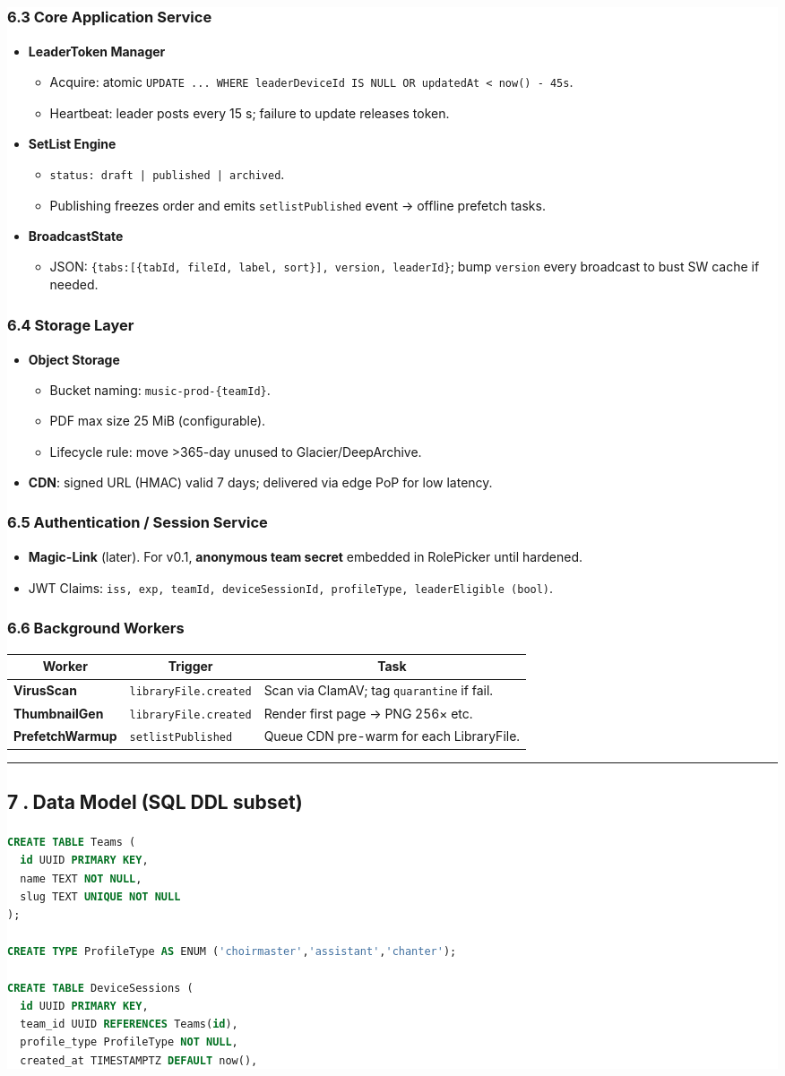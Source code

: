 
### 6.3 Core Application Service

- **LeaderToken Manager**
    
    - Acquire: atomic `UPDATE ... WHERE leaderDeviceId IS NULL OR updatedAt < now() - 45s`.
        
    - Heartbeat: leader posts every 15 s; failure to update releases token.
        
- **SetList Engine**
    
    - `status: draft | published | archived`.
        
    - Publishing freezes order and emits `setlistPublished` event → offline prefetch tasks.
        
- **BroadcastState**
    
    - JSON: `{tabs:[{tabId, fileId, label, sort}], version, leaderId}`; bump `version` every broadcast to bust SW cache if needed.
        

### 6.4 Storage Layer

- **Object Storage**
    
    - Bucket naming: `music-prod-{teamId}`.
        
    - PDF max size 25 MiB (configurable).
        
    - Lifecycle rule: move >365-day unused to Glacier/DeepArchive.
        
- **CDN**: signed URL (HMAC) valid 7 days; delivered via edge PoP for low latency.
    

### 6.5 Authentication / Session Service

- **Magic-Link** (later). For v0.1, **anonymous team secret** embedded in RolePicker until hardened.
    
- JWT Claims: `iss, exp, teamId, deviceSessionId, profileType, leaderEligible (bool)`.
    

### 6.6 Background Workers

|Worker|Trigger|Task|
|---|---|---|
|**VirusScan**|`libraryFile.created`|Scan via ClamAV; tag `quarantine` if fail.|
|**ThumbnailGen**|`libraryFile.created`|Render first page → PNG 256× etc.|
|**PrefetchWarmup**|`setlistPublished`|Queue CDN pre-warm for each LibraryFile.|

---

<a name="7"></a>
## 7 . Data Model (SQL DDL subset)

```sql
CREATE TABLE Teams (
  id UUID PRIMARY KEY,
  name TEXT NOT NULL,
  slug TEXT UNIQUE NOT NULL
);

CREATE TYPE ProfileType AS ENUM ('choirmaster','assistant','chanter');

CREATE TABLE DeviceSessions (
  id UUID PRIMARY KEY,
  team_id UUID REFERENCES Teams(id),
  profile_type ProfileType NOT NULL,
  created_at TIMESTAMPTZ DEFAULT now(),
```